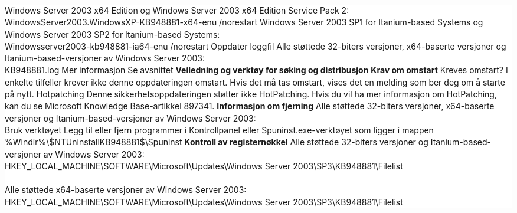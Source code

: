 <tr class="odd">
<td></td>
<td>Windows Server 2003 x64 Edition og Windows Server 2003 x64 Edition Service Pack 2:<br />
WindowsServer2003.WindowsXP-KB948881-x64-enu /norestart</td>
</tr>
<tr class="even">
<td></td>
<td>Windows Server 2003 SP1 for Itanium-based Systems og Windows Server 2003 SP2 for Itanium-based Systems:<br />
Windowsserver2003-kb948881-ia64-enu /norestart</td>
</tr>
<tr class="odd">
<td>Oppdater loggfil</td>
<td>Alle støttede 32-biters versjoner, x64-baserte versjoner og Itanium-based-versjoner av Windows Server 2003:<br />
KB948881.log</td>
</tr>
<tr class="even">
<td>Mer informasjon</td>
<td>Se avsnittet <strong>Veiledning og verktøy for søking og distribusjon</strong></td>
</tr>
<tr class="odd">
<td><strong>Krav om omstart</strong></td>
<td></td>
</tr>
<tr class="even">
<td>Kreves omstart?</td>
<td>I enkelte tilfeller krever ikke denne oppdateringen omstart. Hvis det må tas omstart, vises det en melding som ber deg om å starte på nytt.</td>
</tr>
<tr class="odd">
<td>Hotpatching</td>
<td>Denne sikkerhetsoppdateringen støtter ikke HotPatching. Hvis du vil ha mer informasjon om HotPatching, kan du se <a href="http://support.microsoft.com/kb/897341">Microsoft Knowledge Base-artikkel 897341</a>.</td>
</tr>
<tr class="even">
<td><strong>Informasjon om fjerning</strong></td>
<td>Alle støttede 32-biters versjoner, x64-baserte versjoner og Itanium-based-versjoner av Windows Server 2003:<br />
Bruk verktøyet Legg til eller fjern programmer i Kontrollpanel eller Spuninst.exe-verktøyet som ligger i mappen %Windir%\$NTUninstallKB948881$\Spuninst</td>
</tr>
<tr class="odd">
<td><strong>Kontroll av registernøkkel</strong></td>
<td>Alle støttede 32-biters versjoner og Itanium-based-versjoner av Windows Server 2003:<br />
HKEY_LOCAL_MACHINE\SOFTWARE\Microsoft\Updates\Windows Server 2003\SP3\KB948881\Filelist<br />
<br />
Alle støttede x64-baserte versjoner av Windows Server 2003:<br />
HKEY_LOCAL_MACHINE\SOFTWARE\Microsoft\Updates\Windows Server 2003\SP3\KB948881\Filelist</td>
</tr>
</tbody>
</table>
